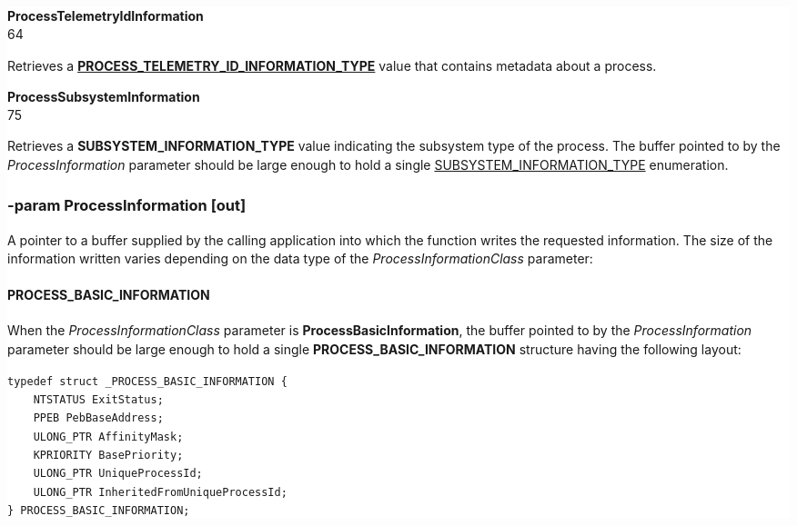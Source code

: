 <tr>
<td width="40%"><a id="processtelemetryidinformation"></a><a id="processtelemetryidinformation"></a><a id="PROCESSTELEMETRYIDINFORMATION"></a><dl>
<dt><b>ProcessTelemetryIdInformation</b></dt>
<dt>64</dt>
</dl>
</td>
<td width="60%">


Retrieves a <b><a href="/windows/win32/devnotes/process_telemetry_id_information_type">PROCESS_TELEMETRY_ID_INFORMATION_TYPE</a></b> value that contains metadata about a process.
</td>
</tr>



<tr>
<td width="40%"><a id="ProcessSubsystemInformation"></a><a id="processsubsysteminformation"></a><a id="PROCESSSUBSYSTEMINFORMATION"></a><dl>
<dt><b>ProcessSubsystemInformation</b></dt>
<dt>75</dt>
</dl>
</td>
<td width="60%">
Retrieves a <b>SUBSYSTEM_INFORMATION_TYPE</b> value indicating the subsystem type of the process. The buffer pointed to by the <i>ProcessInformation</i> parameter should be large enough to hold a single <a href="/windows-hardware/drivers/ddi/content/ntddk/ne-ntddk-_subsystem_information_type">SUBSYSTEM_INFORMATION_TYPE</a> enumeration.

</td>
</tr>
</table>

### -param ProcessInformation [out]

A pointer to a buffer supplied by the calling application into which the function writes the requested information. The size of the information written varies depending on the data type of the <i>ProcessInformationClass</i> parameter:





#### PROCESS_BASIC_INFORMATION

When the <i>ProcessInformationClass</i>  parameter is <b>ProcessBasicInformation</b>,  the buffer pointed to by the <i>ProcessInformation</i> parameter should be large enough to hold a single <b>PROCESS_BASIC_INFORMATION</b> structure having the following layout:

``` syntax
typedef struct _PROCESS_BASIC_INFORMATION {
    NTSTATUS ExitStatus;
    PPEB PebBaseAddress;
    ULONG_PTR AffinityMask;
    KPRIORITY BasePriority;
    ULONG_PTR UniqueProcessId;
    ULONG_PTR InheritedFromUniqueProcessId;
} PROCESS_BASIC_INFORMATION;
```
